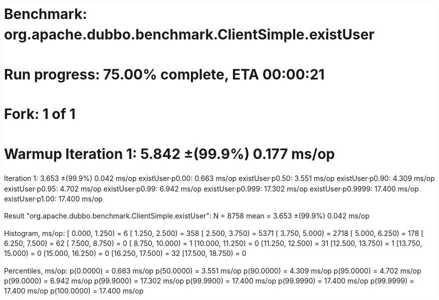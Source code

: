 # Benchmark: org.apache.dubbo.benchmark.ClientSimple.existUser

# Run progress: 75.00% complete, ETA 00:00:21
# Fork: 1 of 1
# Warmup Iteration   1: 5.842 ±(99.9%) 0.177 ms/op
Iteration   1: 3.653 ±(99.9%) 0.042 ms/op
                 existUser·p0.00:   0.663 ms/op
                 existUser·p0.50:   3.551 ms/op
                 existUser·p0.90:   4.309 ms/op
                 existUser·p0.95:   4.702 ms/op
                 existUser·p0.99:   6.942 ms/op
                 existUser·p0.999:  17.302 ms/op
                 existUser·p0.9999: 17.400 ms/op
                 existUser·p1.00:   17.400 ms/op



Result "org.apache.dubbo.benchmark.ClientSimple.existUser":
  N = 8758
  mean =      3.653 ±(99.9%) 0.042 ms/op

  Histogram, ms/op:
    [ 0.000,  1.250) = 6 
    [ 1.250,  2.500) = 358 
    [ 2.500,  3.750) = 5371 
    [ 3.750,  5.000) = 2718 
    [ 5.000,  6.250) = 178 
    [ 6.250,  7.500) = 62 
    [ 7.500,  8.750) = 0 
    [ 8.750, 10.000) = 1 
    [10.000, 11.250) = 0 
    [11.250, 12.500) = 31 
    [12.500, 13.750) = 1 
    [13.750, 15.000) = 0 
    [15.000, 16.250) = 0 
    [16.250, 17.500) = 32 
    [17.500, 18.750) = 0 

  Percentiles, ms/op:
      p(0.0000) =      0.663 ms/op
     p(50.0000) =      3.551 ms/op
     p(90.0000) =      4.309 ms/op
     p(95.0000) =      4.702 ms/op
     p(99.0000) =      6.942 ms/op
     p(99.9000) =     17.302 ms/op
     p(99.9900) =     17.400 ms/op
     p(99.9990) =     17.400 ms/op
     p(99.9999) =     17.400 ms/op
    p(100.0000) =     17.400 ms/op
